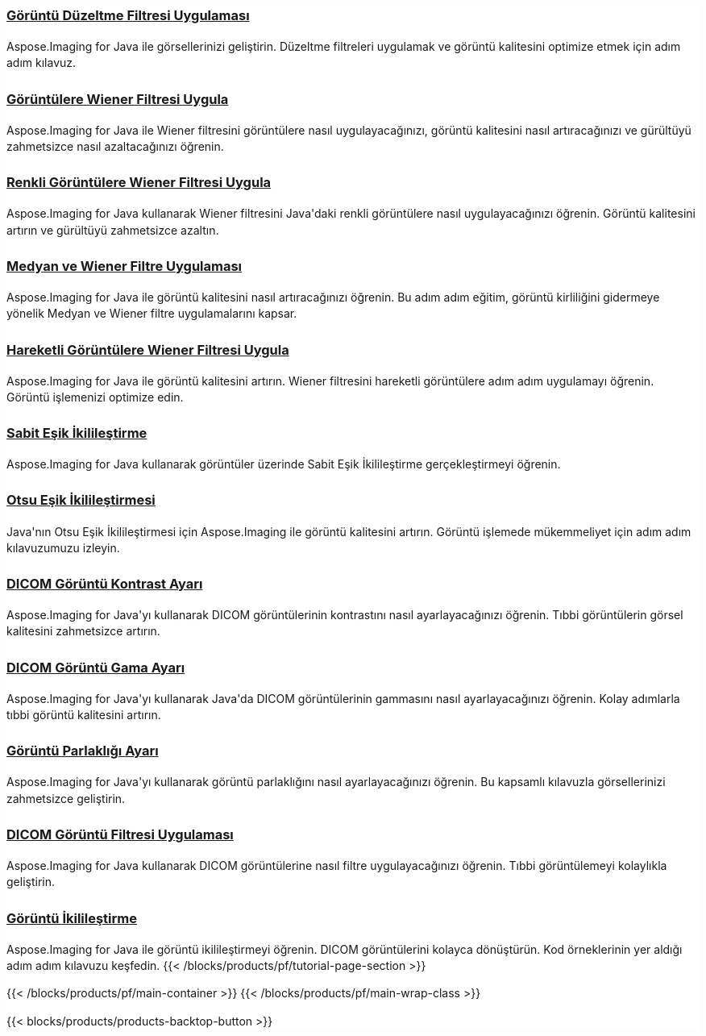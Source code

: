 ### [Görüntü Düzeltme Filtresi Uygulaması](./image-correction-filter-application/)
Aspose.Imaging for Java ile görsellerinizi geliştirin. Düzeltme filtreleri uygulamak ve görüntü kalitesini optimize etmek için adım adım kılavuz.
### [Görüntülere Wiener Filtresi Uygula](./apply-wiener-filter-to-images/)
Aspose.Imaging for Java ile Wiener filtresini görüntülere nasıl uygulayacağınızı, görüntü kalitesini nasıl artıracağınızı ve gürültüyü zahmetsizce nasıl azaltacağınızı öğrenin.
### [Renkli Görüntülere Wiener Filtresi Uygula](./apply-wiener-filter-to-colored-images/)
Aspose.Imaging for Java kullanarak Wiener filtresini Java'daki renkli görüntülere nasıl uygulayacağınızı öğrenin. Görüntü kalitesini artırın ve gürültüyü zahmetsizce azaltın.
### [Medyan ve Wiener Filtre Uygulaması](./median-and-wiener-filter-application/)
Aspose.Imaging for Java ile görüntü kalitesini nasıl artıracağınızı öğrenin. Bu adım adım eğitim, görüntü kirliliğini gidermeye yönelik Medyan ve Wiener filtre uygulamalarını kapsar.
### [Hareketli Görüntülere Wiener Filtresi Uygula](./apply-wiener-filter-to-motion-images/)
Aspose.Imaging for Java ile görüntü kalitesini artırın. Wiener filtresini hareketli görüntülere adım adım uygulamayı öğrenin. Görüntü işlemenizi optimize edin.
### [Sabit Eşik İkilileştirme](./fixed-threshold-binarization/)
Aspose.Imaging for Java kullanarak görüntüler üzerinde Sabit Eşik İkilileştirme gerçekleştirmeyi öğrenin.
### [Otsu Eşik İkilileştirmesi](./otsu-threshold-binarization/)
Java'nın Otsu Eşik İkilileştirmesi için Aspose.Imaging ile görüntü kalitesini artırın. Görüntü işlemede mükemmeliyet için adım adım kılavuzumuzu izleyin.
### [DICOM Görüntü Kontrast Ayarı](./dicom-image-contrast-adjustment/)
Aspose.Imaging for Java'yı kullanarak DICOM görüntülerinin kontrastını nasıl ayarlayacağınızı öğrenin. Tıbbi görüntülerin görsel kalitesini zahmetsizce artırın.
### [DICOM Görüntü Gama Ayarı](./dicom-image-gamma-adjustment/)
Aspose.Imaging for Java'yı kullanarak Java'da DICOM görüntülerinin gammasını nasıl ayarlayacağınızı öğrenin. Kolay adımlarla tıbbi görüntü kalitesini artırın.
### [Görüntü Parlaklığı Ayarı](./image-brightness-adjustment/)
Aspose.Imaging for Java'yı kullanarak görüntü parlaklığını nasıl ayarlayacağınızı öğrenin. Bu kapsamlı kılavuzla görsellerinizi zahmetsizce geliştirin.
### [DICOM Görüntü Filtresi Uygulaması](./dicom-image-filter-application/)
Aspose.Imaging for Java kullanarak DICOM görüntülerine nasıl filtre uygulayacağınızı öğrenin. Tıbbi görüntülemeyi kolaylıkla geliştirin.
### [Görüntü İkilileştirme](./bradleys-adaptive-threshold-binarization/)
Aspose.Imaging for Java ile görüntü ikilileştirmeyi öğrenin. DICOM görüntülerini kolayca dönüştürün. Kod örneklerinin yer aldığı adım adım kılavuzu keşfedin.
{{< /blocks/products/pf/tutorial-page-section >}}

{{< /blocks/products/pf/main-container >}}
{{< /blocks/products/pf/main-wrap-class >}}

{{< blocks/products/products-backtop-button >}}
